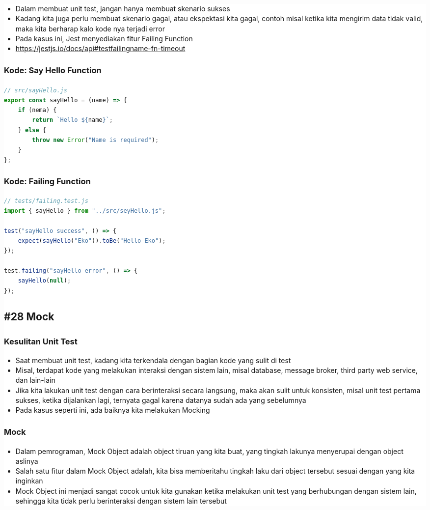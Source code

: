- Dalam membuat unit test, jangan hanya membuat skenario sukses
- Kadang kita juga perlu membuat skenario gagal, atau ekspektasi kita gagal, contoh misal ketika kita mengirim data tidak valid, maka kita berharap kalo kode nya terjadi error
- Pada kasus ini, Jest menyediakan fitur Failing Function
- <https://jestjs.io/docs/api#testfailingname-fn-timeout>

### Kode: Say Hello Function

```js
// src/sayHello.js
export const sayHello = (name) => {
	if (nema) {
		return `Hello ${name}`;
	} else {
		throw new Error("Name is required");
	}
};
```

### Kode: Failing Function

```js
// tests/failing.test.js
import { sayHello } from "../src/seyHello.js";

test("sayHello success", () => {
	expect(sayHello("Eko")).toBe("Hello Eko");
});

test.failing("sayHello error", () => {
	sayHello(null);
});
```

## #28 Mock

### Kesulitan Unit Test

- Saat membuat unit test, kadang kita terkendala dengan bagian kode yang sulit di test
- Misal, terdapat kode yang melakukan interaksi dengan sistem lain, misal database, message broker, third party web service, dan lain-lain
- Jika kita lakukan unit test dengan cara berinteraksi secara langsung, maka akan sulit untuk konsisten, misal unit test pertama sukses, ketika dijalankan lagi, ternyata gagal karena datanya sudah ada yang sebelumnya
- Pada kasus seperti ini, ada baiknya kita melakukan Mocking

### Mock

- Dalam pemrograman, Mock Object adalah object tiruan yang kita buat, yang tingkah lakunya menyerupai dengan object aslinya
- Salah satu fitur dalam Mock Object adalah, kita bisa memberitahu tingkah laku dari object tersebut sesuai dengan yang kita inginkan
- Mock Object ini menjadi sangat cocok untuk kita gunakan ketika melakukan unit test yang berhubungan dengan sistem lain, sehingga kita tidak perlu berinteraksi dengan sistem lain tersebut
